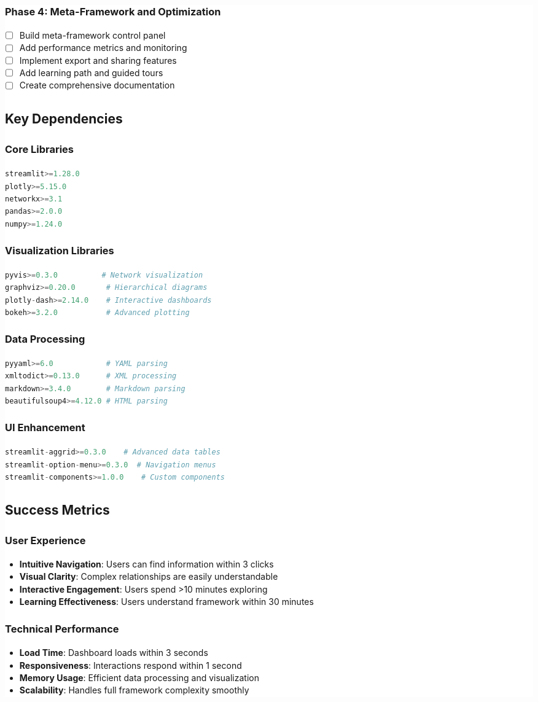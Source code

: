 ### Phase 4: Meta-Framework and Optimization
- [ ] Build meta-framework control panel
- [ ] Add performance metrics and monitoring
- [ ] Implement export and sharing features
- [ ] Add learning path and guided tours
- [ ] Create comprehensive documentation

## Key Dependencies

### Core Libraries
```python
streamlit>=1.28.0
plotly>=5.15.0
networkx>=3.1
pandas>=2.0.0
numpy>=1.24.0
```

### Visualization Libraries
```python
pyvis>=0.3.0          # Network visualization
graphviz>=0.20.0       # Hierarchical diagrams
plotly-dash>=2.14.0    # Interactive dashboards
bokeh>=3.2.0           # Advanced plotting
```

### Data Processing
```python
pyyaml>=6.0            # YAML parsing
xmltodict>=0.13.0      # XML processing
markdown>=3.4.0        # Markdown parsing
beautifulsoup4>=4.12.0 # HTML parsing
```

### UI Enhancement
```python
streamlit-aggrid>=0.3.0    # Advanced data tables
streamlit-option-menu>=0.3.0  # Navigation menus
streamlit-components>=1.0.0    # Custom components
```

## Success Metrics

### User Experience
- **Intuitive Navigation**: Users can find information within 3 clicks
- **Visual Clarity**: Complex relationships are easily understandable
- **Interactive Engagement**: Users spend >10 minutes exploring
- **Learning Effectiveness**: Users understand framework within 30 minutes

### Technical Performance
- **Load Time**: Dashboard loads within 3 seconds
- **Responsiveness**: Interactions respond within 1 second
- **Memory Usage**: Efficient data processing and visualization
- **Scalability**: Handles full framework complexity smoothly
